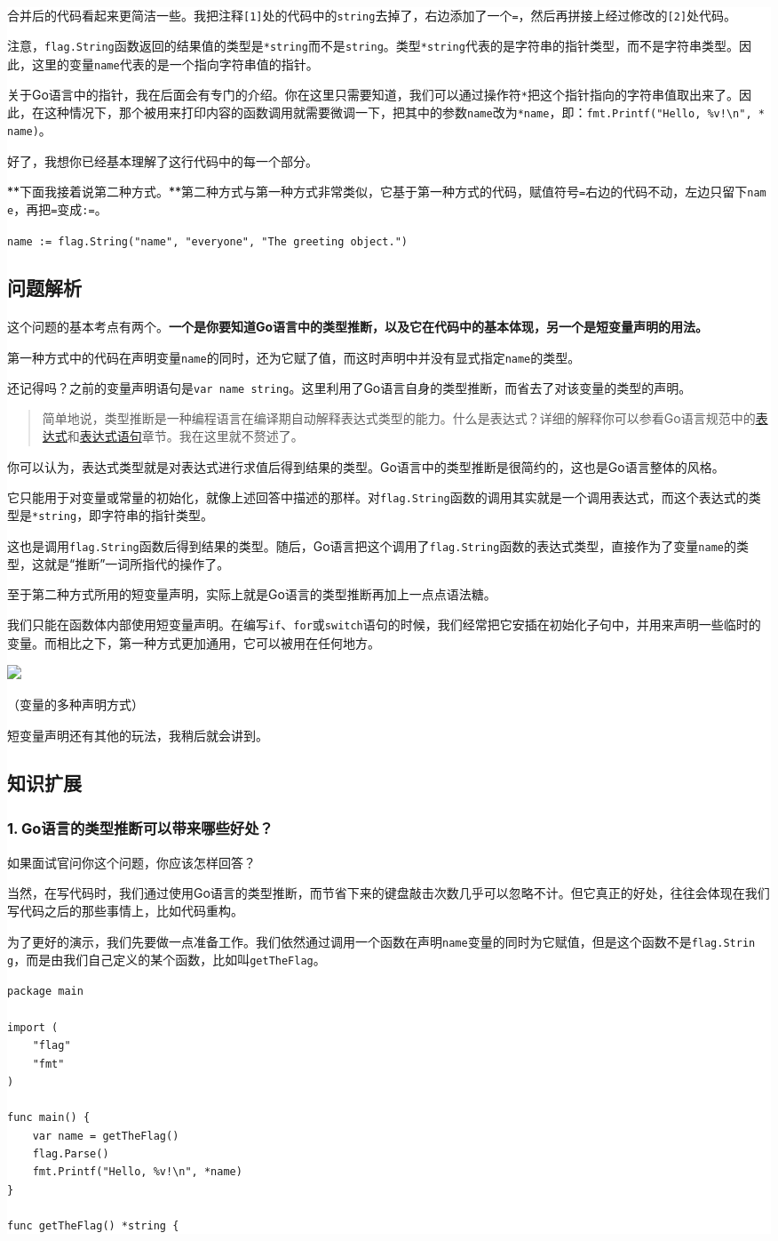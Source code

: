 合并后的代码看起来更简洁一些。我把注释`[1]`处的代码中的`string`去掉了，右边添加了一个`=`，然后再拼接上经过修改的`[2]`处代码。

注意，`flag.String`函数返回的结果值的类型是`*string`而不是`string`。类型`*string`代表的是字符串的指针类型，而不是字符串类型。因此，这里的变量`name`代表的是一个指向字符串值的指针。

关于Go语言中的指针，我在后面会有专门的介绍。你在这里只需要知道，我们可以通过操作符`*`把这个指针指向的字符串值取出来了。因此，在这种情况下，那个被用来打印内容的函数调用就需要微调一下，把其中的参数`name`改为`*name`，即：`fmt.Printf("Hello, %v!\n", *name)`。

好了，我想你已经基本理解了这行代码中的每一个部分。

**下面我接着说第二种方式。**第二种方式与第一种方式非常类似，它基于第一种方式的代码，赋值符号`=`右边的代码不动，左边只留下`name`，再把`=`变成`:=`。

```
name := flag.String("name", "everyone", "The greeting object.")

```

## **问题解析**

这个问题的基本考点有两个。**一个是你要知道Go语言中的类型推断，以及它在代码中的基本体现，另一个是短变量声明的用法。**

第一种方式中的代码在声明变量`name`的同时，还为它赋了值，而这时声明中并没有显式指定`name`的类型。

还记得吗？之前的变量声明语句是`var name string`。这里利用了Go语言自身的类型推断，而省去了对该变量的类型的声明。

> 简单地说，类型推断是一种编程语言在编译期自动解释表达式类型的能力。什么是表达式？详细的解释你可以参看Go语言规范中的[表达式](https://golang.google.cn/ref/spec#Expressions)和[表达式语句](https://golang.google.cn/ref/spec#Expression_statements)章节。我在这里就不赘述了。

你可以认为，表达式类型就是对表达式进行求值后得到结果的类型。Go语言中的类型推断是很简约的，这也是Go语言整体的风格。

它只能用于对变量或常量的初始化，就像上述回答中描述的那样。对`flag.String`函数的调用其实就是一个调用表达式，而这个表达式的类型是`*string`，即字符串的指针类型。

这也是调用`flag.String`函数后得到结果的类型。随后，Go语言把这个调用了`flag.String`函数的表达式类型，直接作为了变量`name`的类型，这就是“推断”一词所指代的操作了。

至于第二种方式所用的短变量声明，实际上就是Go语言的类型推断再加上一点点语法糖。

我们只能在函数体内部使用短变量声明。在编写`if`、`for`或`switch`语句的时候，我们经常把它安插在初始化子句中，并用来声明一些临时的变量。而相比之下，第一种方式更加通用，它可以被用在任何地方。

![](https://static001.geekbang.org/resource/image/b7/bc/b7d73fdce13a3a5f2d56d0b95f2c8cbc.png)

（变量的多种声明方式）

短变量声明还有其他的玩法，我稍后就会讲到。

## **知识扩展**

### **1\. Go语言的类型推断可以带来哪些好处？**

如果面试官问你这个问题，你应该怎样回答？

当然，在写代码时，我们通过使用Go语言的类型推断，而节省下来的键盘敲击次数几乎可以忽略不计。但它真正的好处，往往会体现在我们写代码之后的那些事情上，比如代码重构。

为了更好的演示，我们先要做一点准备工作。我们依然通过调用一个函数在声明`name`变量的同时为它赋值，但是这个函数不是`flag.String`，而是由我们自己定义的某个函数，比如叫`getTheFlag`。

```
package main

import (
	"flag"
	"fmt"
)

func main() {
	var name = getTheFlag()
	flag.Parse()
	fmt.Printf("Hello, %v!\n", *name)
}

func getTheFlag() *string {
```